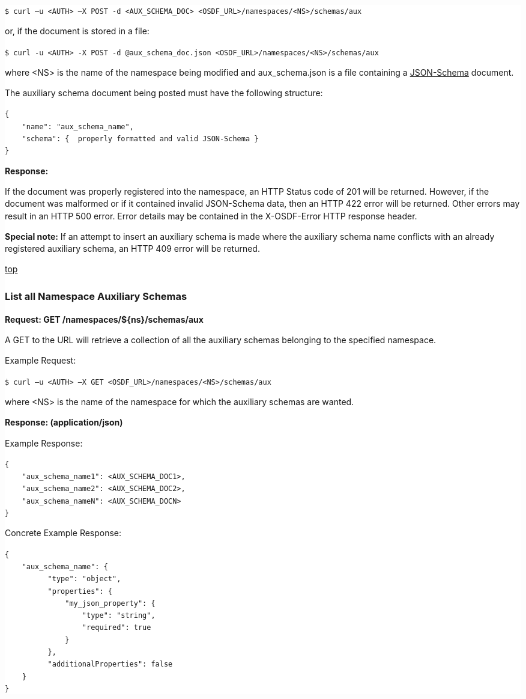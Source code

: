     $ curl –u <AUTH> –X POST -d <AUX_SCHEMA_DOC> <OSDF_URL>/namespaces/<NS>/schemas/aux
    
or, if the document is stored in a file:

    $ curl -u <AUTH> -X POST -d @aux_schema_doc.json <OSDF_URL>/namespaces/<NS>/schemas/aux

where &lt;NS&gt; is the name of the namespace being modified and
aux_schema.json is a file containing a [JSON-Schema](http://json-schema.org)
document.

The auxiliary schema document being posted must have the following structure:

    {
        "name": "aux_schema_name",
        "schema": {  properly formatted and valid JSON-Schema }
    }

**Response:**

If the document was properly registered into the namespace, an HTTP Status code
of 201 will be returned. However, if the document was malformed or if it
contained invalid JSON-Schema data, then an HTTP 422 error will be returned.
Other errors may result in an HTTP 500 error. Error details may be contained in
the X-OSDF-Error HTTP response header.

**Special note:** If an attempt to insert an auxiliary schema is made where the
auxiliary schema name conflicts with an already registered auxiliary schema, an
HTTP 409 error will be returned.

[top](#top)

### <A NAME="aux_schema_list"></a> List all Namespace Auxiliary Schemas

**Request: GET /namespaces/${ns}/schemas/aux**

A GET to the URL will retrieve a collection of all the auxiliary schemas belonging to the specified namespace.

Example Request:

    $ curl –u <AUTH> –X GET <OSDF_URL>/namespaces/<NS>/schemas/aux

where &lt;NS&gt; is the name of the namespace for which the auxiliary schemas are wanted.

**Response: (application/json)**

Example Response: 

    {
        "aux_schema_name1": <AUX_SCHEMA_DOC1>,
        "aux_schema_name2": <AUX_SCHEMA_DOC2>,
        "aux_schema_nameN": <AUX_SCHEMA_DOCN>
    }

Concrete Example Response:

    {
        "aux_schema_name": {
              "type": "object",
              "properties": {
                  "my_json_property": {
                      "type": "string",
                      "required": true
                  }
              },
              "additionalProperties": false
        }
    }
